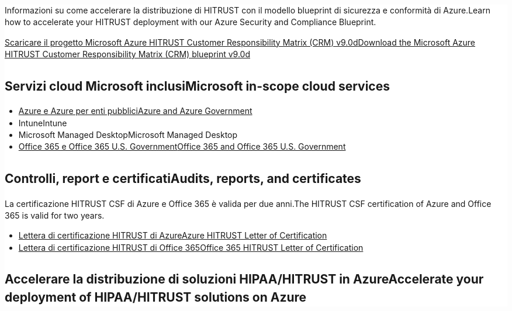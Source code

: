 <span data-ttu-id="c5ab5-121">Informazioni su come accelerare la distribuzione di HITRUST con il modello blueprint di sicurezza e conformità di Azure.</span><span class="sxs-lookup"><span data-stu-id="c5ab5-121">Learn how to accelerate your HITRUST deployment with our Azure Security and Compliance Blueprint.</span></span>

[<span data-ttu-id="c5ab5-122">Scaricare il progetto Microsoft Azure HITRUST Customer Responsibility Matrix (CRM) v9.0d</span><span class="sxs-lookup"><span data-stu-id="c5ab5-122">Download the Microsoft Azure HITRUST Customer Responsibility Matrix (CRM) blueprint v9.0d</span></span>](https://servicetrust.microsoft.com/ViewPage/Blueprint?command=Download&downloadType=Document&downloadId=3ccde498-4761-4be0-be8b-cd8d379a3a4f&docTab=fc060920-cdb8-11e7-bacf-0bf52b09d912_Healthcare_Blueprint)

## <a name="microsoft-in-scope-cloud-services"></a><span data-ttu-id="c5ab5-123">Servizi cloud Microsoft inclusi</span><span class="sxs-lookup"><span data-stu-id="c5ab5-123">Microsoft in-scope cloud services</span></span>

- [<span data-ttu-id="c5ab5-124">Azure e Azure per enti pubblici</span><span class="sxs-lookup"><span data-stu-id="c5ab5-124">Azure and Azure Government</span></span>](https://aka.ms/AzureCompliance)
- <span data-ttu-id="c5ab5-125">Intune</span><span class="sxs-lookup"><span data-stu-id="c5ab5-125">Intune</span></span>
- <span data-ttu-id="c5ab5-126">Microsoft Managed Desktop</span><span class="sxs-lookup"><span data-stu-id="c5ab5-126">Microsoft Managed Desktop</span></span>
- [<span data-ttu-id="c5ab5-127">Office 365 e Office 365 U.S. Government</span><span class="sxs-lookup"><span data-stu-id="c5ab5-127">Office 365 and Office 365 U.S. Government</span></span>](https://go.microsoft.com/fwlink/p/?LinkID=2077751)

## <a name="audits-reports-and-certificates"></a><span data-ttu-id="c5ab5-128">Controlli, report e certificati</span><span class="sxs-lookup"><span data-stu-id="c5ab5-128">Audits, reports, and certificates</span></span>

<span data-ttu-id="c5ab5-129">La certificazione HITRUST CSF di Azure e Office 365 è valida per due anni.</span><span class="sxs-lookup"><span data-stu-id="c5ab5-129">The HITRUST CSF certification of Azure and Office 365 is valid for two years.</span></span>

- [<span data-ttu-id="c5ab5-130">Lettera di certificazione HITRUST di Azure</span><span class="sxs-lookup"><span data-stu-id="c5ab5-130">Azure HITRUST Letter of Certification</span></span>](https://servicetrust.microsoft.com/ViewPage/MSComplianceGuideV3?command=Download&downloadType=Document&downloadId=02eaae7a-9d65-42e6-aec8-a8e22de1a494&tab=7027ead0-3d6b-11e9-b9e1-290b1eb4cdeb&docTab=7027ead0-3d6b-11e9-b9e1-290b1eb4cdeb_GRC_Assessment_Reports)
- [<span data-ttu-id="c5ab5-131">Lettera di certificazione HITRUST di Office 365</span><span class="sxs-lookup"><span data-stu-id="c5ab5-131">Office 365 HITRUST Letter of Certification</span></span>](https://aka.ms/O365HITRUSTcertification)

## <a name="accelerate-your-deployment-of-hipaahitrust-solutions-on-azure"></a><span data-ttu-id="c5ab5-132">Accelerare la distribuzione di soluzioni HIPAA/HITRUST in Azure</span><span class="sxs-lookup"><span data-stu-id="c5ab5-132">Accelerate your deployment of HIPAA/HITRUST solutions on Azure</span></span>
